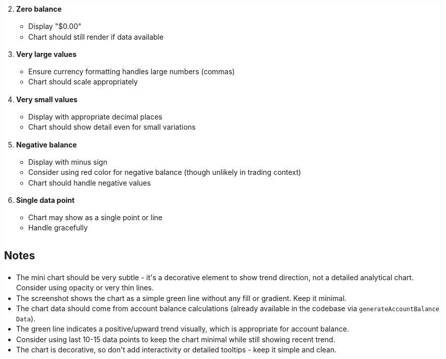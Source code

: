 2. **Zero balance**
   - Display "$0.00"
   - Chart should still render if data available

3. **Very large values**
   - Ensure currency formatting handles large numbers (commas)
   - Chart should scale appropriately

4. **Very small values**
   - Display with appropriate decimal places
   - Chart should show detail even for small variations

5. **Negative balance**
   - Display with minus sign
   - Consider using red color for negative balance (though unlikely in trading context)
   - Chart should handle negative values

6. **Single data point**
   - Chart may show as a single point or line
   - Handle gracefully

## Notes

- The mini chart should be very subtle - it's a decorative element to show trend direction, not a detailed analytical chart. Consider using opacity or very thin lines.
- The screenshot shows the chart as a simple green line without any fill or gradient. Keep it minimal.
- The chart data should come from account balance calculations (already available in the codebase via `generateAccountBalanceData`).
- The green line indicates a positive/upward trend visually, which is appropriate for account balance.
- Consider using last 10-15 data points to keep the chart minimal while still showing recent trend.
- The chart is decorative, so don't add interactivity or detailed tooltips - keep it simple and clean.

